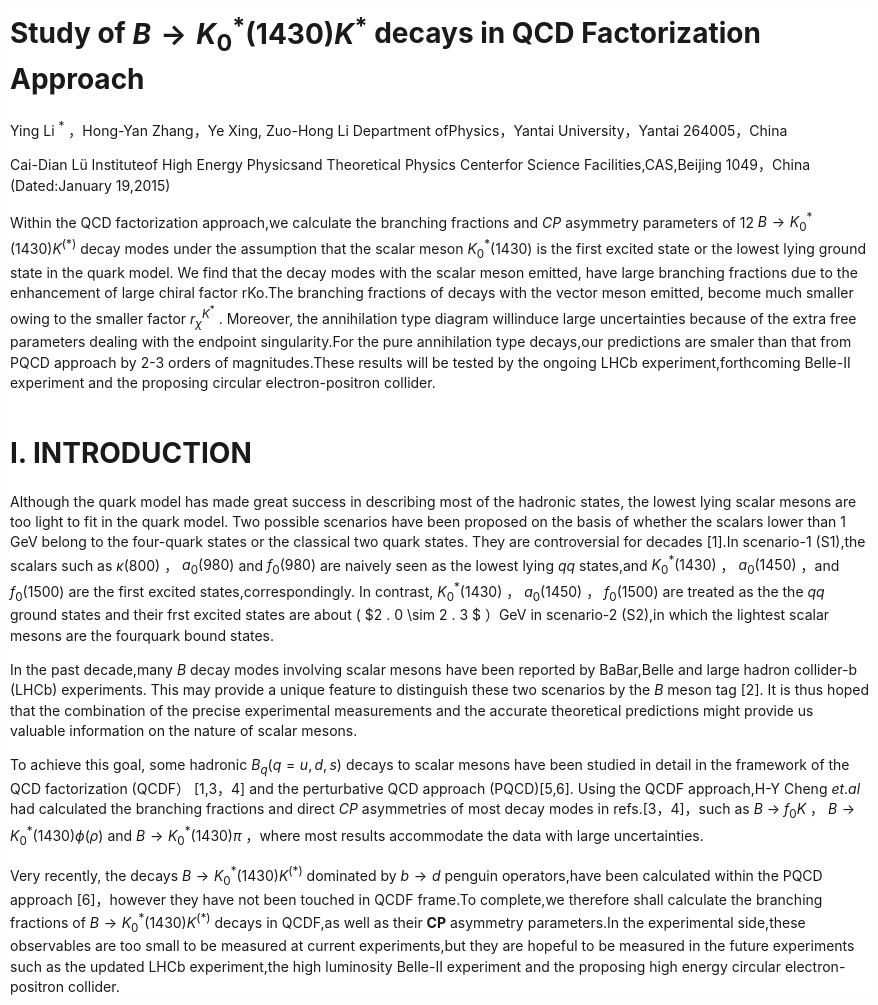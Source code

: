 # Study of $B \to K _ { 0 } ^ { * } ( 1 4 3 0 ) K ^ { * }$ decays in QCD Factorization Approach

Ying Li $^ *$ ，Hong-Yan Zhang，Ye Xing, Zuo-Hong Li Department ofPhysics，Yantai University，Yantai 264005，China

Cai-Dian Lü Instituteof High Energy Physicsand Theoretical Physics Centerfor Science Facilities,CAS,Beijing 1049，China (Dated:January 19,2015)

Within the QCD factorization approach,we calculate the branching fractions and $C P$ asymmetry parameters of 12 $B \to K _ { 0 } ^ { * } ( 1 4 3 0 ) K ^ { ( * ) }$ decay modes under the assumption that the scalar meson $K _ { 0 } ^ { * } ( 1 4 3 0 )$ is the first excited state or the lowest lying ground state in the quark model. We find that the decay modes with the scalar meson emitted, have large branching fractions due to the enhancement of large chiral factor rKo.The branching fractions of decays with the vector meson emitted, become much smaller owing to the smaller factor $r _ { \chi } ^ { K ^ { * } }$ . Moreover, the annihilation type diagram willinduce large uncertainties because of the extra free parameters dealing with the endpoint singularity.For the pure annihilation type decays,our predictions are smaler than that from PQCD approach by 2-3 orders of magnitudes.These results will be tested by the ongoing LHCb experiment,forthcoming Belle-II experiment and the proposing circular electron-positron collider.

# I. INTRODUCTION

Although the quark model has made great success in describing most of the hadronic states, the lowest lying scalar mesons are too light to fit in the quark model. Two possible scenarios have been proposed on the basis of whether the scalars lower than 1 GeV belong to the four-quark states or the classical two quark states. They are controversial for decades [1].In scenario-1 (S1),the scalars such as $\kappa ( 8 0 0 )$ ， $a _ { 0 } ( 9 8 0 )$ and $f _ { 0 } ( 9 8 0 )$ are naively seen as the lowest lying $q q$ states,and $K _ { 0 } ^ { * } ( 1 4 3 0 )$ ， $a _ { 0 } ( 1 4 5 0 )$ ，and $f _ { 0 } ( 1 5 0 0 )$ are the first excited states,correspondingly. In contrast, $K _ { 0 } ^ { * } ( 1 4 3 0 )$ ， $a _ { 0 } ( 1 4 5 0 )$ ， $f _ { 0 } ( 1 5 0 0 )$ are treated as the the $q q$ ground states and their frst excited states are about ( $2 . 0 \sim 2 . 3 \$ ）GeV in scenario-2 (S2),in which the lightest scalar mesons are the fourquark bound states.

In the past decade,many $B$ decay modes involving scalar mesons have been reported by BaBar,Belle and large hadron collider-b (LHCb) experiments. This may provide a unique feature to distinguish these two scenarios by the $B$ meson tag [2]. It is thus hoped that the combination of the precise experimental measurements and the accurate theoretical predictions might provide us valuable information on the nature of scalar mesons.

To achieve this goal, some hadronic $B _ { q } ( q = u , d , s )$ decays to scalar mesons have been studied in detail in the framework of the QCD factorization (QCDF） [1,3，4] and the perturbative QCD approach (PQCD)[5,6]. Using the QCDF approach,H-Y Cheng $e t . a l$ had calculated the branching fractions and direct $C P$ asymmetries of most decay modes in refs.[3，4]，such as $B ~ \to ~ f _ { 0 } K$ ， $B \to K _ { 0 } ^ { * } ( 1 4 3 0 ) \phi ( \rho )$ and $B \to K _ { 0 } ^ { * } ( 1 4 3 0 ) \pi$ ，where most results accommodate the data with large uncertainties.

Very recently, the decays $B \to K _ { 0 } ^ { * } ( 1 4 3 0 ) K ^ { ( * ) }$ dominated by $b \to d$ penguin operators,have been calculated within the PQCD approach [6]，however they have not been touched in QCDF frame.To complete,we therefore shall calculate the branching fractions of $B \to K _ { 0 } ^ { * } ( 1 4 3 0 ) K ^ { ( * ) }$ decays in QCDF,as well as their $\boldsymbol { C P }$ asymmetry parameters.In the experimental side,these observables are too small to be measured at current experiments,but they are hopeful to be measured in the future experiments such as the updated LHCb experiment,the high luminosity Belle-II experiment and the proposing high energy circular electron-positron collider.
